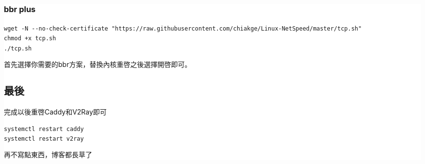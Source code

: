 ### bbr plus
```
wget -N --no-check-certificate "https://raw.githubusercontent.com/chiakge/Linux-NetSpeed/master/tcp.sh"
chmod +x tcp.sh
./tcp.sh
```
首先選擇你需要的bbr方案，替換內核重啓之後選擇開啓即可。

## 最後
完成以後重啓Caddy和V2Ray即可
```bash
systemctl restart caddy
systemctl restart v2ray
```
再不寫點東西，博客都長草了